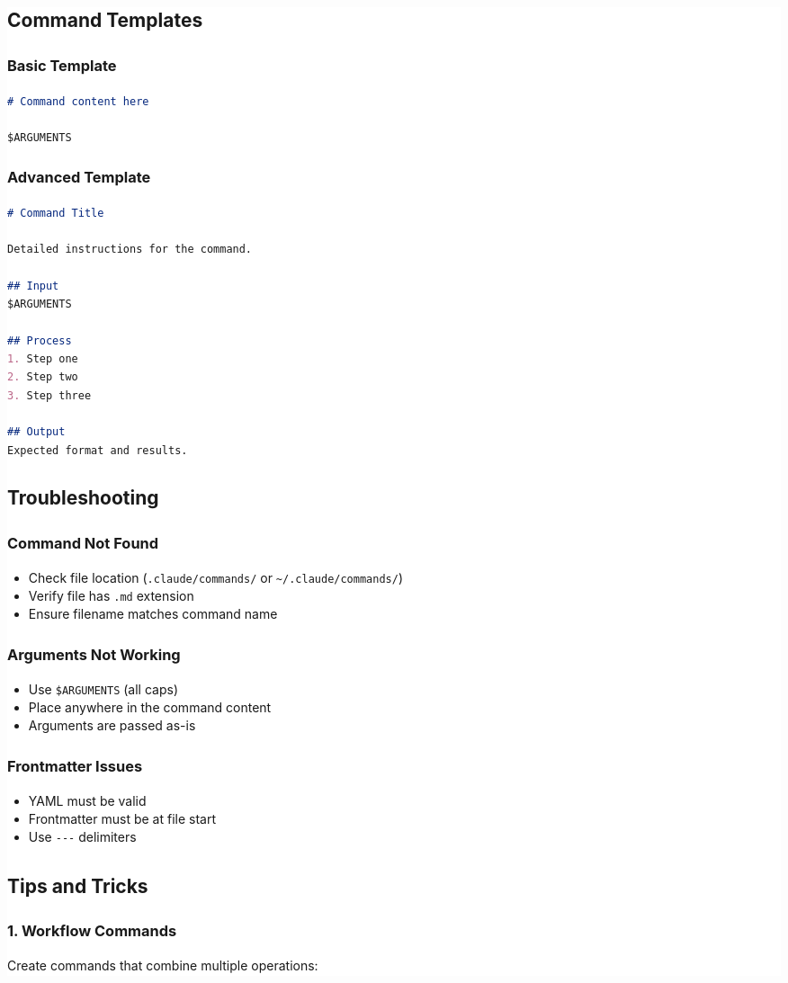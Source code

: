 ## Command Templates

### Basic Template

```markdown
# Command content here

$ARGUMENTS
```

### Advanced Template

```markdown
# Command Title

Detailed instructions for the command.

## Input
$ARGUMENTS

## Process
1. Step one
2. Step two
3. Step three

## Output
Expected format and results.
```

## Troubleshooting

### Command Not Found
- Check file location (`.claude/commands/` or `~/.claude/commands/`)
- Verify file has `.md` extension
- Ensure filename matches command name

### Arguments Not Working
- Use `$ARGUMENTS` (all caps)
- Place anywhere in the command content
- Arguments are passed as-is

### Frontmatter Issues
- YAML must be valid
- Frontmatter must be at file start
- Use `---` delimiters

## Tips and Tricks

### 1. Workflow Commands
Create commands that combine multiple operations:
